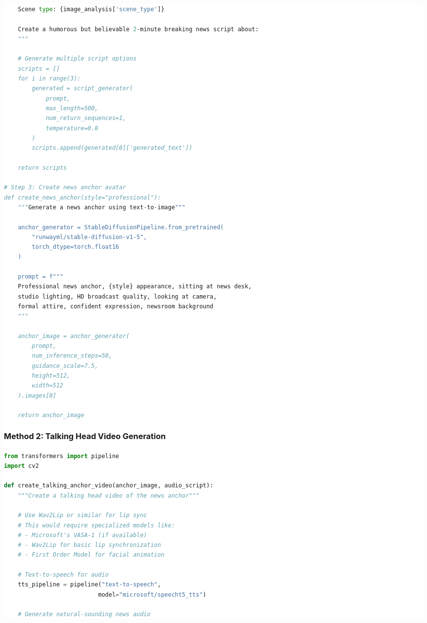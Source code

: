 ```python
    Scene type: {image_analysis['scene_type']}
    
    Create a humorous but believable 2-minute breaking news script about:
    """
    
    # Generate multiple script options
    scripts = []
    for i in range(3):
        generated = script_generator(
            prompt,
            max_length=500,
            num_return_sequences=1,
            temperature=0.8
        )
        scripts.append(generated[0]['generated_text'])
    
    return scripts

# Step 3: Create news anchor avatar
def create_news_anchor(style="professional"):
    """Generate a news anchor using text-to-image"""
    
    anchor_generator = StableDiffusionPipeline.from_pretrained(
        "runwayml/stable-diffusion-v1-5",
        torch_dtype=torch.float16
    )
    
    prompt = f"""
    Professional news anchor, {style} appearance, sitting at news desk,
    studio lighting, HD broadcast quality, looking at camera,
    formal attire, confident expression, newsroom background
    """
    
    anchor_image = anchor_generator(
        prompt,
        num_inference_steps=50,
        guidance_scale=7.5,
        height=512,
        width=512
    ).images[0]
    
    return anchor_image
```

### Method 2: Talking Head Video Generation
```python
from transformers import pipeline
import cv2

def create_talking_anchor_video(anchor_image, audio_script):
    """Create a talking head video of the news anchor"""
    
    # Use Wav2Lip or similar for lip sync
    # This would require specialized models like:
    # - Microsoft's VASA-1 (if available)
    # - Wav2Lip for basic lip synchronization
    # - First Order Model for facial animation
    
    # Text-to-speech for audio
    tts_pipeline = pipeline("text-to-speech",
                           model="microsoft/speecht5_tts")
    
    # Generate natural-sounding news audio
```